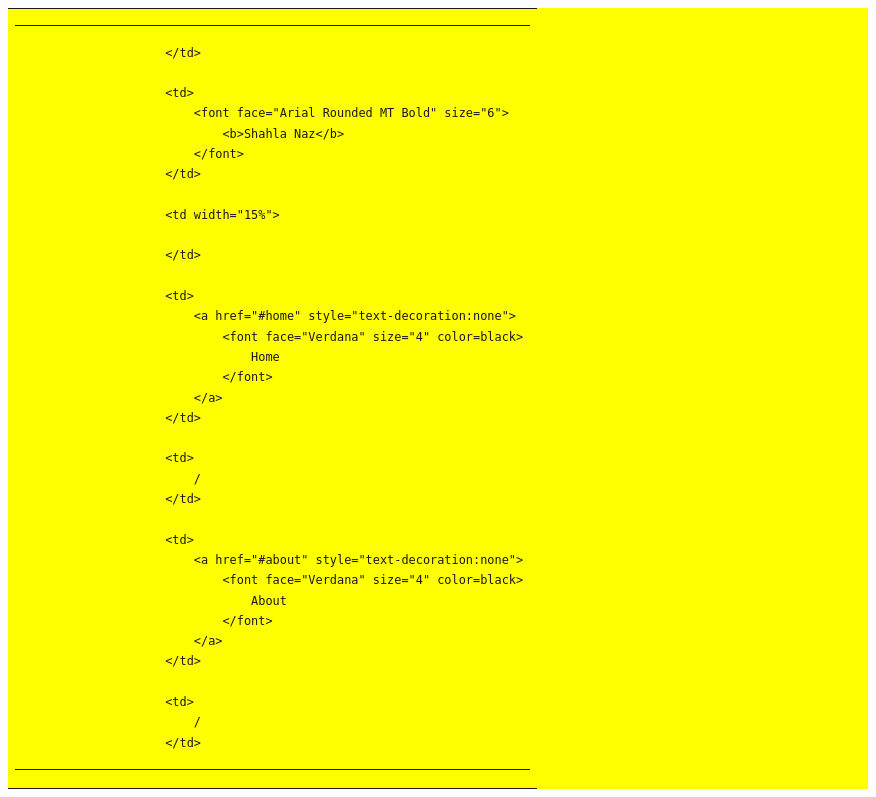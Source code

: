 <!DOCTYPE html>
<html lang="en">

<head>
	<meta charset="UTF-8">
	<meta name="viewport" content=
		"width=device-width, initial-scale=1.0">
	<title>Shahla naz Portfolio</title>
</head>

<body>
	<!--Header(start)-->
	<table id="header" border="0" width="100%"
		cellpadding="0" cellspacing="0" bgcolor="yellow">
		<tr>
			<td>
				<table border="0" cellpadding="15"
					cellspacing="0" width="90%" align="center">
					<tr>
						<td>
							

						</td>

						<td>
							<font face="Arial Rounded MT Bold" size="6">
								<b>Shahla Naz</b>
							</font>
						</td>

						<td width="15%">
							
						</td>

						<td>
							<a href="#home" style="text-decoration:none">
								<font face="Verdana" size="4" color=black>
									Home
								</font>
							</a>
						</td>

						<td>
							/
						</td>

						<td>
							<a href="#about" style="text-decoration:none">
								<font face="Verdana" size="4" color=black>
									About
								</font>
							</a>
						</td>

						<td>
							/
						</td>
